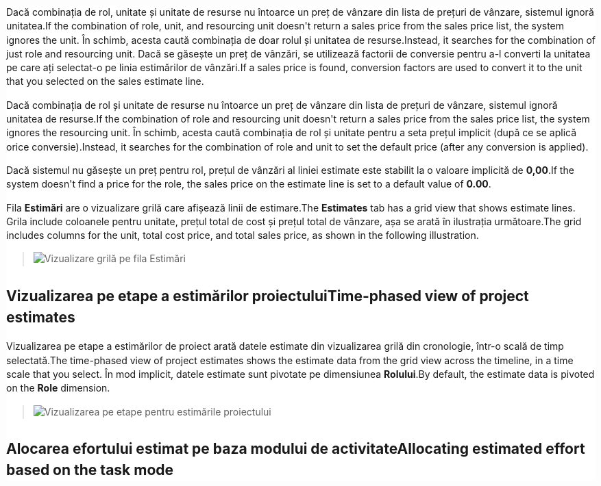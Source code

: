 <span data-ttu-id="b7511-138">Dacă combinația de rol, unitate și unitate de resurse nu întoarce un preț de vânzare din lista de prețuri de vânzare, sistemul ignoră unitatea.</span><span class="sxs-lookup"><span data-stu-id="b7511-138">If the combination of role, unit, and resourcing unit doesn't return a sales price from the sales price list, the system ignores the unit.</span></span> <span data-ttu-id="b7511-139">În schimb, acesta caută combinația de doar rolul și unitatea de resurse.</span><span class="sxs-lookup"><span data-stu-id="b7511-139">Instead, it searches for the combination of just role and resourcing unit.</span></span> <span data-ttu-id="b7511-140">Dacă se găsește un preț de vânzări, se utilizează factorii de conversie pentru a-l converti la unitatea pe care ați selectat-o pe linia estimărilor de vânzări.</span><span class="sxs-lookup"><span data-stu-id="b7511-140">If a sales price is found, conversion factors are used to convert it to the unit that you selected on the sales estimate line.</span></span> 

<span data-ttu-id="b7511-141">Dacă combinația de rol și unitate de resurse nu întoarce un preț de vânzare din lista de prețuri de vânzare, sistemul ignoră unitatea de resurse.</span><span class="sxs-lookup"><span data-stu-id="b7511-141">If the combination of role and resourcing unit doesn't return a sales price from the sales price list, the system ignores the resourcing unit.</span></span> <span data-ttu-id="b7511-142">În schimb, acesta caută combinația de rol și unitate pentru a seta prețul implicit (după ce se aplică orice conversie).</span><span class="sxs-lookup"><span data-stu-id="b7511-142">Instead, it searches for the combination of role and unit to set the default price (after any conversion is applied).</span></span>

<span data-ttu-id="b7511-143">Dacă sistemul nu găsește un preț pentru rol, prețul de vânzări al liniei estimate este stabilit la o valoare implicită de **0,00**.</span><span class="sxs-lookup"><span data-stu-id="b7511-143">If the system doesn't find a price for the role, the sales price on the estimate line is set to a default value of **0.00**.</span></span>

<span data-ttu-id="b7511-144">Fila **Estimări** are o vizualizare grilă care afișează linii de estimare.</span><span class="sxs-lookup"><span data-stu-id="b7511-144">The **Estimates** tab has a grid view that shows estimate lines.</span></span> <span data-ttu-id="b7511-145">Grila include coloanele pentru unitate, prețul total de cost și prețul total de vânzare, așa se arată în ilustrația următoare.</span><span class="sxs-lookup"><span data-stu-id="b7511-145">The grid includes columns for the unit, total cost price, and total sales price, as shown in the following illustration.</span></span> 

> ![Vizualizare grilă pe fila Estimări](media/project-6.png)

## <a name="time-phased-view-of-project-estimates"></a><span data-ttu-id="b7511-147">Vizualizarea pe etape a estimărilor proiectului</span><span class="sxs-lookup"><span data-stu-id="b7511-147">Time-phased view of project estimates</span></span>

<span data-ttu-id="b7511-148">Vizualizarea pe etape a estimărilor de proiect arată datele estimate din vizualizarea grilă din cronologie, într-o scală de timp selectată.</span><span class="sxs-lookup"><span data-stu-id="b7511-148">The time-phased view of project estimates shows the estimate data from the grid view across the timeline, in a time scale that you select.</span></span> <span data-ttu-id="b7511-149">În mod implicit, datele estimate sunt pivotate pe dimensiunea **Rolului**.</span><span class="sxs-lookup"><span data-stu-id="b7511-149">By default, the estimate data is pivoted on the **Role** dimension.</span></span>

> ![Vizualizarea pe etape pentru estimările proiectului](media/project-7.png)

## <a name="allocating-estimated-effort-based-on-the-task-mode"></a><span data-ttu-id="b7511-151">Alocarea efortului estimat pe baza modului de activitate</span><span class="sxs-lookup"><span data-stu-id="b7511-151">Allocating estimated effort based on the task mode</span></span>
